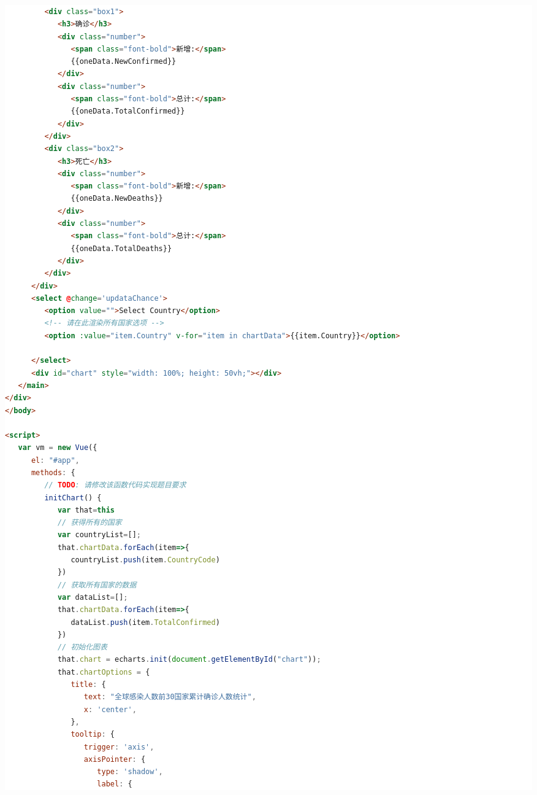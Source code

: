 ```html
         <div class="box1">
            <h3>确诊</h3>
            <div class="number">
               <span class="font-bold">新增:</span>
               {{oneData.NewConfirmed}}
            </div>
            <div class="number">
               <span class="font-bold">总计:</span>
               {{oneData.TotalConfirmed}}
            </div>
         </div>
         <div class="box2">
            <h3>死亡</h3>
            <div class="number">
               <span class="font-bold">新增:</span>
               {{oneData.NewDeaths}}
            </div>
            <div class="number">
               <span class="font-bold">总计:</span>
               {{oneData.TotalDeaths}}
            </div>
         </div>
      </div>
      <select @change='updataChance'>
         <option value="">Select Country</option>
         <!-- 请在此渲染所有国家选项 -->
         <option :value="item.Country" v-for="item in chartData">{{item.Country}}</option>

      </select>
      <div id="chart" style="width: 100%; height: 50vh;"></div>
   </main>
</div>
</body>

<script>
   var vm = new Vue({
      el: "#app",
      methods: {
         // TODO: 请修改该函数代码实现题目要求
         initChart() {
            var that=this
            // 获得所有的国家
            var countryList=[];
            that.chartData.forEach(item=>{
               countryList.push(item.CountryCode)
            })
            // 获取所有国家的数据
            var dataList=[];
            that.chartData.forEach(item=>{
               dataList.push(item.TotalConfirmed)
            })
            // 初始化图表
            that.chart = echarts.init(document.getElementById("chart"));
            that.chartOptions = {
               title: {
                  text: "全球感染人数前30国家累计确诊人数统计",
                  x: 'center',
               },
               tooltip: {
                  trigger: 'axis',
                  axisPointer: {
                     type: 'shadow',
                     label: {
```